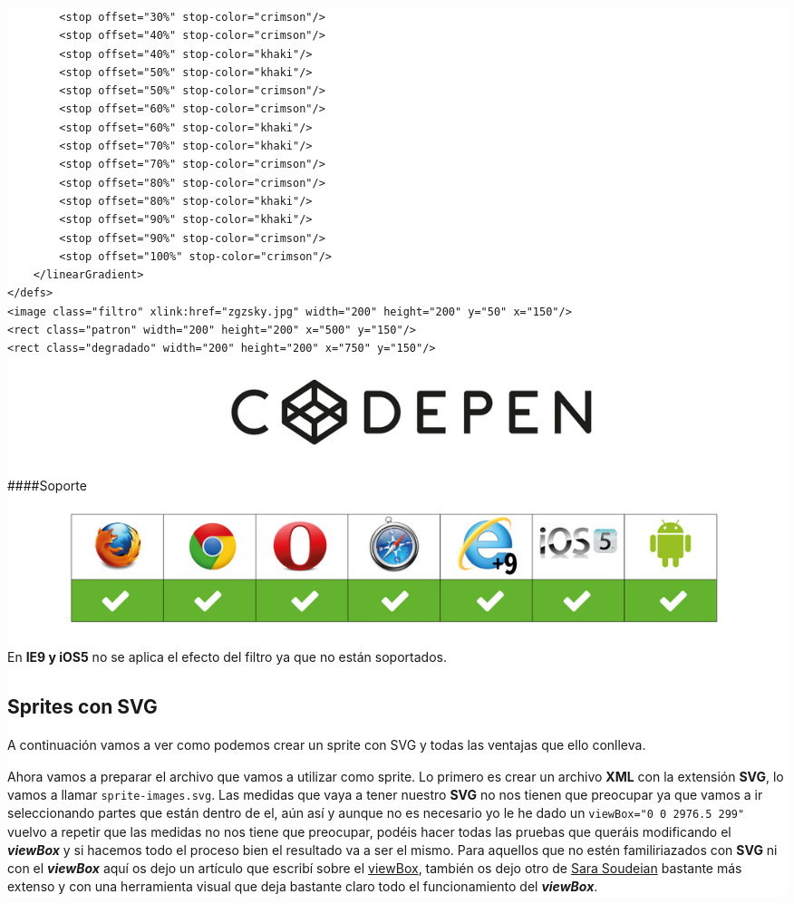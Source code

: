 ~~~~~~~
        <stop offset="30%" stop-color="crimson"/>
        <stop offset="40%" stop-color="crimson"/>
        <stop offset="40%" stop-color="khaki"/>
        <stop offset="50%" stop-color="khaki"/>
        <stop offset="50%" stop-color="crimson"/>
        <stop offset="60%" stop-color="crimson"/>
        <stop offset="60%" stop-color="khaki"/>
        <stop offset="70%" stop-color="khaki"/>
        <stop offset="70%" stop-color="crimson"/>
        <stop offset="80%" stop-color="crimson"/>
        <stop offset="80%" stop-color="khaki"/>
        <stop offset="90%" stop-color="khaki"/>
        <stop offset="90%" stop-color="crimson"/>
        <stop offset="100%" stop-color="crimson"/>
    </linearGradient>
</defs>
<image class="filtro" xlink:href="zgzsky.jpg" width="200" height="200" y="50" x="150"/>
<rect class="patron" width="200" height="200" x="500" y="150"/>
<rect class="degradado" width="200" height="200" x="750" y="150"/>
~~~~~~~
[![](images/logo-codepen.jpg)](http://codepen.io/jorgeatgu/details/xCebt/)

####Soporte

![](images/soporte/primera.jpg)

En **IE9 y iOS5** no se aplica el efecto del filtro ya que no están soportados.

## Sprites con SVG

A continuación vamos a ver como podemos crear un sprite con SVG y todas las ventajas que ello conlleva.

Ahora vamos a preparar el archivo que vamos a utilizar como sprite. Lo primero es crear un archivo **XML** con la extensión **SVG**, lo vamos a llamar ```sprite-images.svg```. Las medidas que vaya a tener nuestro **SVG** no nos tienen que preocupar ya que vamos a ir seleccionando partes que están dentro de el, aún así y aunque no es necesario yo le he dado un ```viewBox="0 0 2976.5 299"``` vuelvo a repetir que las medidas no nos tiene que preocupar, podéis hacer todas las pruebas que queráis modificando el ***viewBox*** y si hacemos todo el proceso bien el resultado va a ser el mismo. Para aquellos que no estén familiriazados con **SVG** ni con el ***viewBox*** aquí os dejo un artículo que escribí sobre el [viewBox](http://jorgeatgu.com/blog/atributos-viewbox-y-preserveaspectratio-en-svg/), también os dejo otro de [Sara Soudeian](http://sarasoueidan.com/blog/svg-coordinate-systems/) bastante más extenso y con una herramienta visual que deja bastante claro todo el funcionamiento del ***viewBox***.
